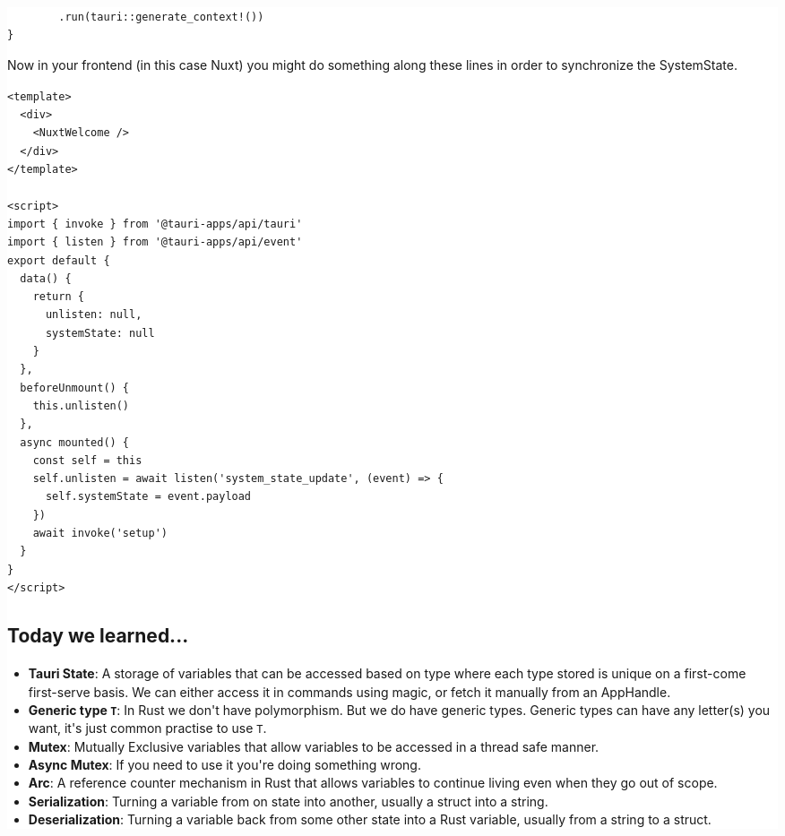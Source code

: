 ```rust!
        .run(tauri::generate_context!())
}

```

Now in your frontend (in this case Nuxt) you might do something along these lines in order to synchronize the SystemState.

```html!
<template>
  <div>
    <NuxtWelcome />
  </div>
</template>

<script>
import { invoke } from '@tauri-apps/api/tauri'
import { listen } from '@tauri-apps/api/event'
export default {
  data() {
    return {
      unlisten: null,
      systemState: null
    }
  },
  beforeUnmount() {
    this.unlisten()
  },
  async mounted() {
    const self = this
    self.unlisten = await listen('system_state_update', (event) => {
      self.systemState = event.payload
    })
    await invoke('setup')
  }
}
</script>
```

## Today we learned...

- **Tauri State**: A storage of variables that can be accessed based on type where each type stored is unique on a first-come first-serve basis. We can either access it in commands using magic, or fetch it manually from an AppHandle.
- **Generic type `T`**: In Rust we don't have polymorphism. But we do have generic types. Generic types can have any letter(s) you want, it's just common practise to use `T`.
- **Mutex**: Mutually Exclusive variables that allow variables to be accessed in a thread safe manner.
- **Async Mutex**: If you need to use it you're doing something wrong.
- **Arc**: A reference counter mechanism in Rust that allows variables to continue living even when they go out of scope.
- **Serialization**: Turning a variable from on state into another, usually a struct into a string.
- **Deserialization**: Turning a variable back from some other state into a Rust variable, usually from a string to a struct.
